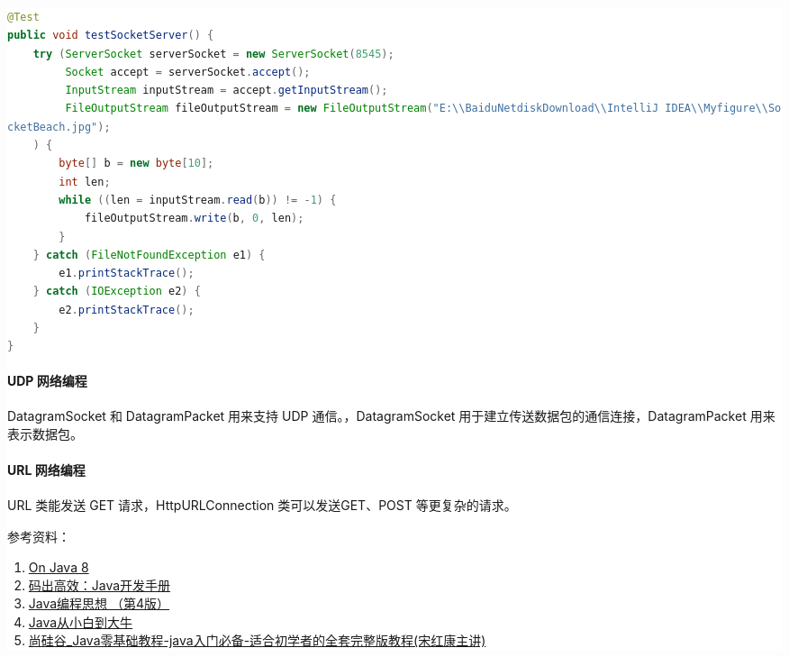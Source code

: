 ```java
@Test
public void testSocketServer() {
    try (ServerSocket serverSocket = new ServerSocket(8545);
         Socket accept = serverSocket.accept();
         InputStream inputStream = accept.getInputStream();
         FileOutputStream fileOutputStream = new FileOutputStream("E:\\BaiduNetdiskDownload\\IntelliJ IDEA\\Myfigure\\SocketBeach.jpg");
    ) {
        byte[] b = new byte[10];
        int len;
        while ((len = inputStream.read(b)) != -1) {
            fileOutputStream.write(b, 0, len);
        }
    } catch (FileNotFoundException e1) {
        e1.printStackTrace();
    } catch (IOException e2) {
        e2.printStackTrace();
    }
}
```
#### UDP 网络编程
DatagramSocket 和 DatagramPacket 用来支持 UDP 通信。，DatagramSocket 用于建立传送数据包的通信连接，DatagramPacket 用来表示数据包。
#### URL 网络编程
URL 类能发送 GET 请求，HttpURLConnection 类可以发送GET、POST 等更复杂的请求。

参考资料：

1. [On Java 8](https://book.douban.com/subject/30217317/)
2. [码出高效：Java开发手册](https://book.douban.com/subject/30333948/)
3. [Java编程思想 （第4版）](https://book.douban.com/subject/2130190/)
4. [Java从小白到大牛](https://www.ituring.com.cn/book/2480/)
5. [尚硅谷_Java零基础教程-java入门必备-适合初学者的全套完整版教程(宋红康主讲)](https://www.bilibili.com/video/BV1Kb411W75N?p=180)